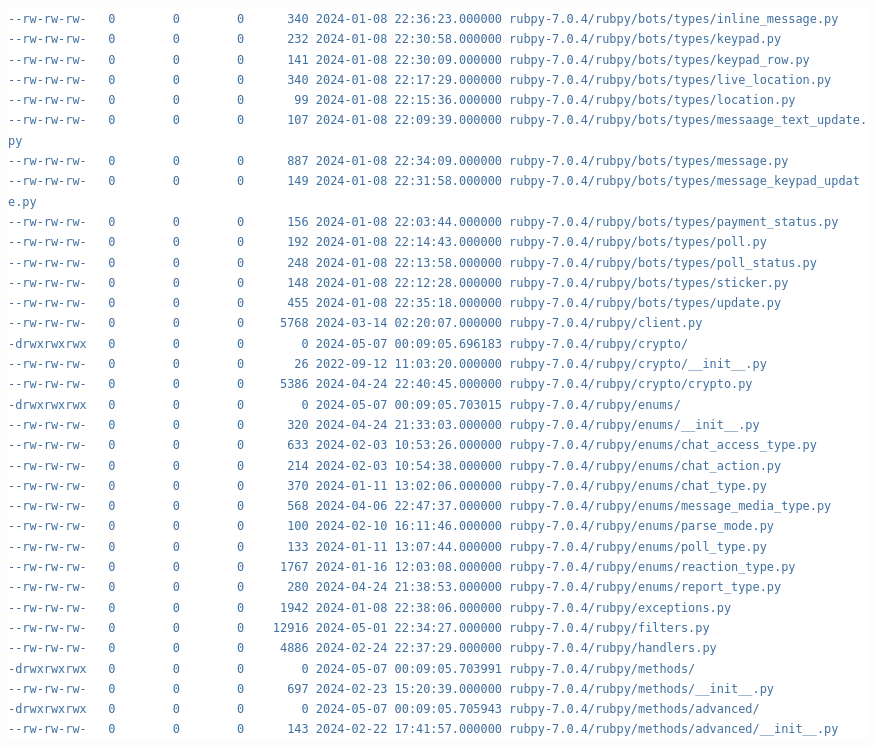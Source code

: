 ```diff
--rw-rw-rw-   0        0        0      340 2024-01-08 22:36:23.000000 rubpy-7.0.4/rubpy/bots/types/inline_message.py
--rw-rw-rw-   0        0        0      232 2024-01-08 22:30:58.000000 rubpy-7.0.4/rubpy/bots/types/keypad.py
--rw-rw-rw-   0        0        0      141 2024-01-08 22:30:09.000000 rubpy-7.0.4/rubpy/bots/types/keypad_row.py
--rw-rw-rw-   0        0        0      340 2024-01-08 22:17:29.000000 rubpy-7.0.4/rubpy/bots/types/live_location.py
--rw-rw-rw-   0        0        0       99 2024-01-08 22:15:36.000000 rubpy-7.0.4/rubpy/bots/types/location.py
--rw-rw-rw-   0        0        0      107 2024-01-08 22:09:39.000000 rubpy-7.0.4/rubpy/bots/types/messaage_text_update.py
--rw-rw-rw-   0        0        0      887 2024-01-08 22:34:09.000000 rubpy-7.0.4/rubpy/bots/types/message.py
--rw-rw-rw-   0        0        0      149 2024-01-08 22:31:58.000000 rubpy-7.0.4/rubpy/bots/types/message_keypad_update.py
--rw-rw-rw-   0        0        0      156 2024-01-08 22:03:44.000000 rubpy-7.0.4/rubpy/bots/types/payment_status.py
--rw-rw-rw-   0        0        0      192 2024-01-08 22:14:43.000000 rubpy-7.0.4/rubpy/bots/types/poll.py
--rw-rw-rw-   0        0        0      248 2024-01-08 22:13:58.000000 rubpy-7.0.4/rubpy/bots/types/poll_status.py
--rw-rw-rw-   0        0        0      148 2024-01-08 22:12:28.000000 rubpy-7.0.4/rubpy/bots/types/sticker.py
--rw-rw-rw-   0        0        0      455 2024-01-08 22:35:18.000000 rubpy-7.0.4/rubpy/bots/types/update.py
--rw-rw-rw-   0        0        0     5768 2024-03-14 02:20:07.000000 rubpy-7.0.4/rubpy/client.py
-drwxrwxrwx   0        0        0        0 2024-05-07 00:09:05.696183 rubpy-7.0.4/rubpy/crypto/
--rw-rw-rw-   0        0        0       26 2022-09-12 11:03:20.000000 rubpy-7.0.4/rubpy/crypto/__init__.py
--rw-rw-rw-   0        0        0     5386 2024-04-24 22:40:45.000000 rubpy-7.0.4/rubpy/crypto/crypto.py
-drwxrwxrwx   0        0        0        0 2024-05-07 00:09:05.703015 rubpy-7.0.4/rubpy/enums/
--rw-rw-rw-   0        0        0      320 2024-04-24 21:33:03.000000 rubpy-7.0.4/rubpy/enums/__init__.py
--rw-rw-rw-   0        0        0      633 2024-02-03 10:53:26.000000 rubpy-7.0.4/rubpy/enums/chat_access_type.py
--rw-rw-rw-   0        0        0      214 2024-02-03 10:54:38.000000 rubpy-7.0.4/rubpy/enums/chat_action.py
--rw-rw-rw-   0        0        0      370 2024-01-11 13:02:06.000000 rubpy-7.0.4/rubpy/enums/chat_type.py
--rw-rw-rw-   0        0        0      568 2024-04-06 22:47:37.000000 rubpy-7.0.4/rubpy/enums/message_media_type.py
--rw-rw-rw-   0        0        0      100 2024-02-10 16:11:46.000000 rubpy-7.0.4/rubpy/enums/parse_mode.py
--rw-rw-rw-   0        0        0      133 2024-01-11 13:07:44.000000 rubpy-7.0.4/rubpy/enums/poll_type.py
--rw-rw-rw-   0        0        0     1767 2024-01-16 12:03:08.000000 rubpy-7.0.4/rubpy/enums/reaction_type.py
--rw-rw-rw-   0        0        0      280 2024-04-24 21:38:53.000000 rubpy-7.0.4/rubpy/enums/report_type.py
--rw-rw-rw-   0        0        0     1942 2024-01-08 22:38:06.000000 rubpy-7.0.4/rubpy/exceptions.py
--rw-rw-rw-   0        0        0    12916 2024-05-01 22:34:27.000000 rubpy-7.0.4/rubpy/filters.py
--rw-rw-rw-   0        0        0     4886 2024-02-24 22:37:29.000000 rubpy-7.0.4/rubpy/handlers.py
-drwxrwxrwx   0        0        0        0 2024-05-07 00:09:05.703991 rubpy-7.0.4/rubpy/methods/
--rw-rw-rw-   0        0        0      697 2024-02-23 15:20:39.000000 rubpy-7.0.4/rubpy/methods/__init__.py
-drwxrwxrwx   0        0        0        0 2024-05-07 00:09:05.705943 rubpy-7.0.4/rubpy/methods/advanced/
--rw-rw-rw-   0        0        0      143 2024-02-22 17:41:57.000000 rubpy-7.0.4/rubpy/methods/advanced/__init__.py
```